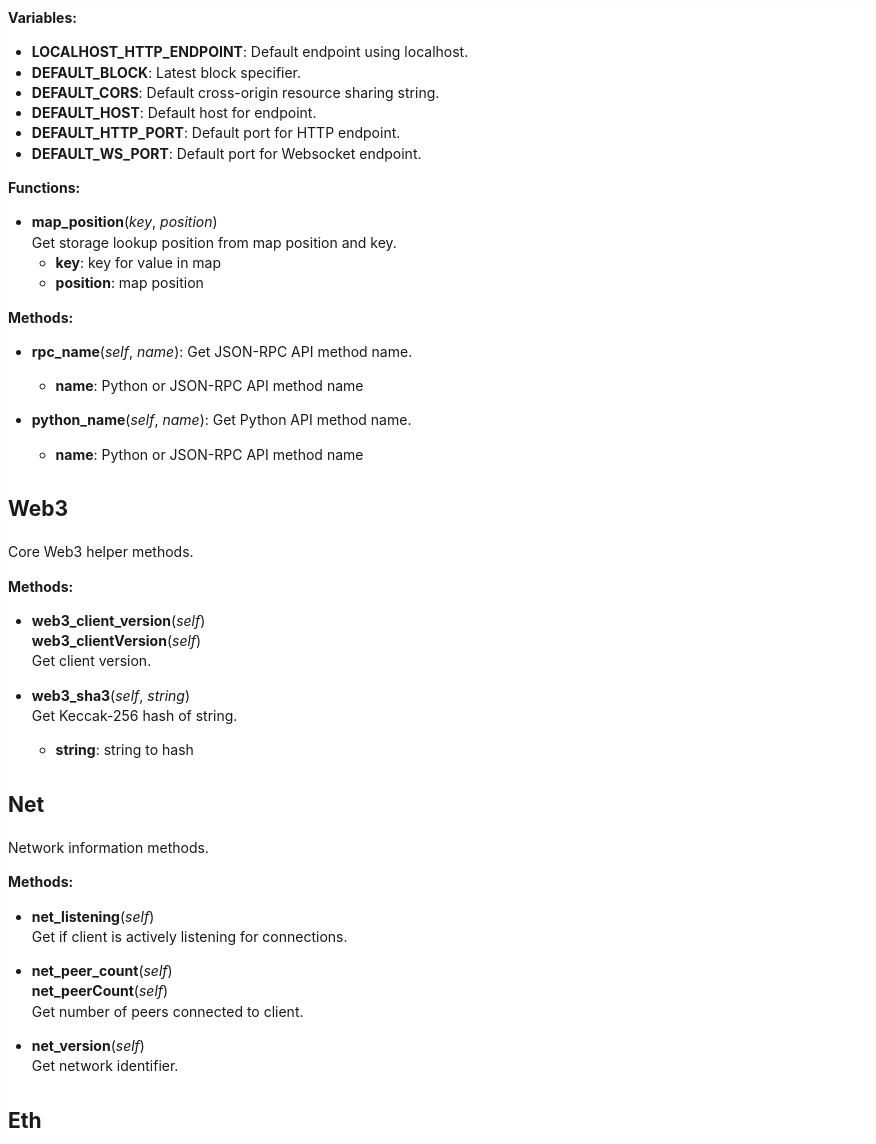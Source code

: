 **Variables:**

- **LOCALHOST_HTTP_ENDPOINT**: Default endpoint using localhost.
- **DEFAULT_BLOCK**: Latest block specifier.
- **DEFAULT_CORS**: Default cross-origin resource sharing string.
- **DEFAULT_HOST**: Default host for endpoint.
- **DEFAULT_HTTP_PORT**: Default port for HTTP endpoint.
- **DEFAULT_WS_PORT**: Default port for Websocket endpoint.

**Functions:**

- **map_position**(_key_, _position_)  
    Get storage lookup position from map position and key.
    - **key**: key for value in map
    - **position**: map position

**Methods:**

- **rpc_name**(_self_, _name_):
    Get JSON-RPC API method name.
    - **name**: Python or JSON-RPC API method name

- **python_name**(_self_, _name_):
    Get Python API method name.
    - **name**: Python or JSON-RPC API method name

## Web3

Core Web3 helper methods.

**Methods:**

- **web3_client_version**(_self_)  
  **web3_clientVersion**(_self_)  
    Get client version.

- **web3_sha3**(_self_, _string_)  
    Get Keccak-256 hash of string.
    - **string**: string to hash

## Net

Network information methods.

**Methods:**

- **net_listening**(_self_)  
    Get if client is actively listening for connections.

- **net_peer_count**(_self_)  
  **net_peerCount**(_self_)  
    Get number of peers connected to client.

- **net_version**(_self_)  
    Get network identifier.

## Eth
